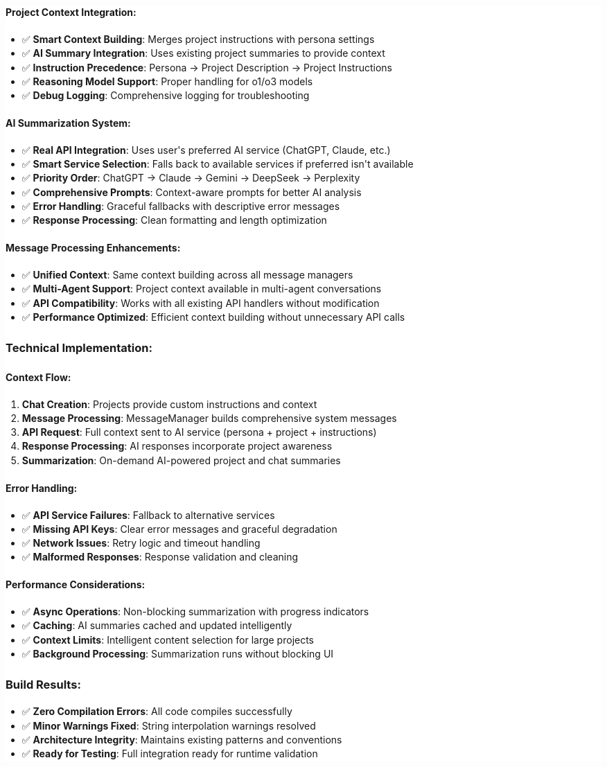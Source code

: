 #### Project Context Integration:

- ✅ **Smart Context Building**: Merges project instructions with persona settings
- ✅ **AI Summary Integration**: Uses existing project summaries to provide context
- ✅ **Instruction Precedence**: Persona → Project Description → Project Instructions
- ✅ **Reasoning Model Support**: Proper handling for o1/o3 models
- ✅ **Debug Logging**: Comprehensive logging for troubleshooting

#### AI Summarization System:

- ✅ **Real API Integration**: Uses user's preferred AI service (ChatGPT, Claude, etc.)
- ✅ **Smart Service Selection**: Falls back to available services if preferred isn't available
- ✅ **Priority Order**: ChatGPT → Claude → Gemini → DeepSeek → Perplexity
- ✅ **Comprehensive Prompts**: Context-aware prompts for better AI analysis
- ✅ **Error Handling**: Graceful fallbacks with descriptive error messages
- ✅ **Response Processing**: Clean formatting and length optimization

#### Message Processing Enhancements:

- ✅ **Unified Context**: Same context building across all message managers
- ✅ **Multi-Agent Support**: Project context available in multi-agent conversations
- ✅ **API Compatibility**: Works with all existing API handlers without modification
- ✅ **Performance Optimized**: Efficient context building without unnecessary API calls

### Technical Implementation:

#### Context Flow:

1. **Chat Creation**: Projects provide custom instructions and context
2. **Message Processing**: MessageManager builds comprehensive system messages
3. **API Request**: Full context sent to AI service (persona + project + instructions)
4. **Response Processing**: AI responses incorporate project awareness
5. **Summarization**: On-demand AI-powered project and chat summaries

#### Error Handling:

- ✅ **API Service Failures**: Fallback to alternative services
- ✅ **Missing API Keys**: Clear error messages and graceful degradation
- ✅ **Network Issues**: Retry logic and timeout handling
- ✅ **Malformed Responses**: Response validation and cleaning

#### Performance Considerations:

- ✅ **Async Operations**: Non-blocking summarization with progress indicators
- ✅ **Caching**: AI summaries cached and updated intelligently
- ✅ **Context Limits**: Intelligent content selection for large projects
- ✅ **Background Processing**: Summarization runs without blocking UI

### Build Results:

- ✅ **Zero Compilation Errors**: All code compiles successfully
- ✅ **Minor Warnings Fixed**: String interpolation warnings resolved
- ✅ **Architecture Integrity**: Maintains existing patterns and conventions
- ✅ **Ready for Testing**: Full integration ready for runtime validation
